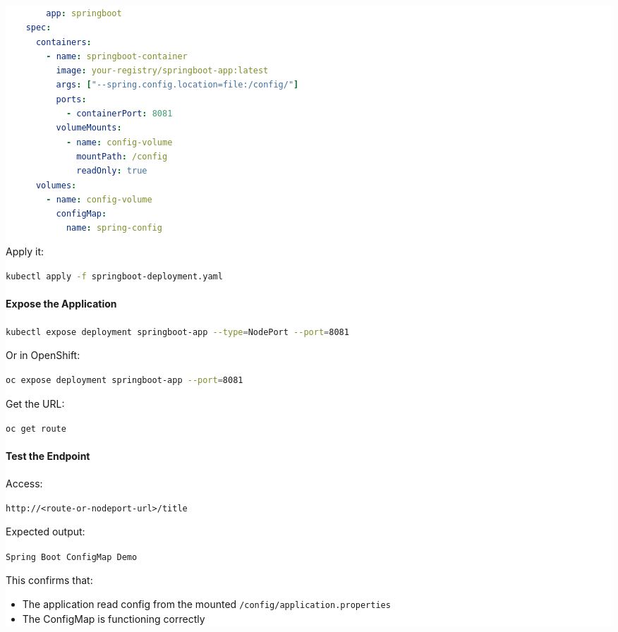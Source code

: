 ```yaml
        app: springboot
    spec:
      containers:
        - name: springboot-container
          image: your-registry/springboot-app:latest
          args: ["--spring.config.location=file:/config/"]
          ports:
            - containerPort: 8081
          volumeMounts:
            - name: config-volume
              mountPath: /config
              readOnly: true
      volumes:
        - name: config-volume
          configMap:
            name: spring-config
```

Apply it:

```bash
kubectl apply -f springboot-deployment.yaml
```

#### **Expose the Application**

```bash
kubectl expose deployment springboot-app --type=NodePort --port=8081
```

Or in OpenShift:

```bash
oc expose deployment springboot-app --port=8081
```

Get the URL:

```bash
oc get route
```

#### **Test the Endpoint**

Access:

```
http://<route-or-nodeport-url>/title
```

Expected output:

```
Spring Boot ConfigMap Demo
```

This confirms that:

* The application read config from the mounted `/config/application.properties`
* The ConfigMap is functioning correctly

